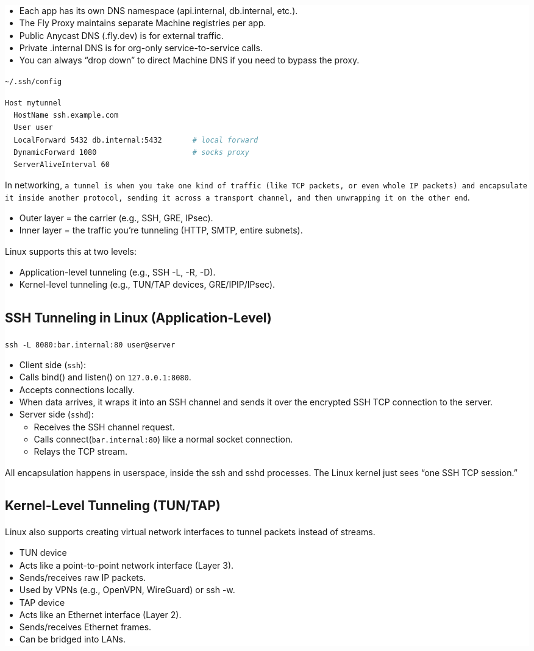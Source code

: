 - Each app has its own DNS namespace (api.internal, db.internal, etc.).
- The Fly Proxy maintains separate Machine registries per app.
- Public Anycast DNS (.fly.dev) is for external traffic.
- Private .internal DNS is for org-only service-to-service calls.
- You can always “drop down” to direct Machine DNS if you need to bypass the proxy.


`~/.ssh/config`

```sh
Host mytunnel
  HostName ssh.example.com
  User user
  LocalForward 5432 db.internal:5432       # local forward
  DynamicForward 1080                      # socks proxy
  ServerAliveInterval 60
```


In networking, `a tunnel is when you take one kind of traffic (like TCP packets, or even whole IP packets) and encapsulate it inside another protocol, sending it across a transport channel, and then unwrapping it on the other end`.
- Outer layer = the carrier (e.g., SSH, GRE, IPsec).
- Inner layer = the traffic you’re tunneling (HTTP, SMTP, entire subnets).

Linux supports this at two levels:
- Application-level tunneling (e.g., SSH -L, -R, -D).
- Kernel-level tunneling (e.g., TUN/TAP devices, GRE/IPIP/IPsec).

## SSH Tunneling in Linux (Application-Level)
`ssh -L 8080:bar.internal:80 user@server`

- Client side (`ssh`):
 - Calls bind() and listen() on `127.0.0.1:8080`.
 - Accepts connections locally.
 - When data arrives, it wraps it into an SSH channel and sends it over the encrypted SSH TCP connection to the server.
- Server side (`sshd`):
  - Receives the SSH channel request.
  - Calls connect(`bar.internal:80`) like a normal socket connection.
  - Relays the TCP stream.

All encapsulation happens in userspace, inside the ssh and sshd processes.
The Linux kernel just sees “one SSH TCP session.”

## Kernel-Level Tunneling (TUN/TAP)
Linux also supports creating virtual network interfaces to tunnel packets instead of streams.

- TUN device
 - Acts like a point-to-point network interface (Layer 3).
 - Sends/receives raw IP packets.
 - Used by VPNs (e.g., OpenVPN, WireGuard) or ssh -w.
- TAP device
 - Acts like an Ethernet interface (Layer 2).
 - Sends/receives Ethernet frames.
 - Can be bridged into LANs.
